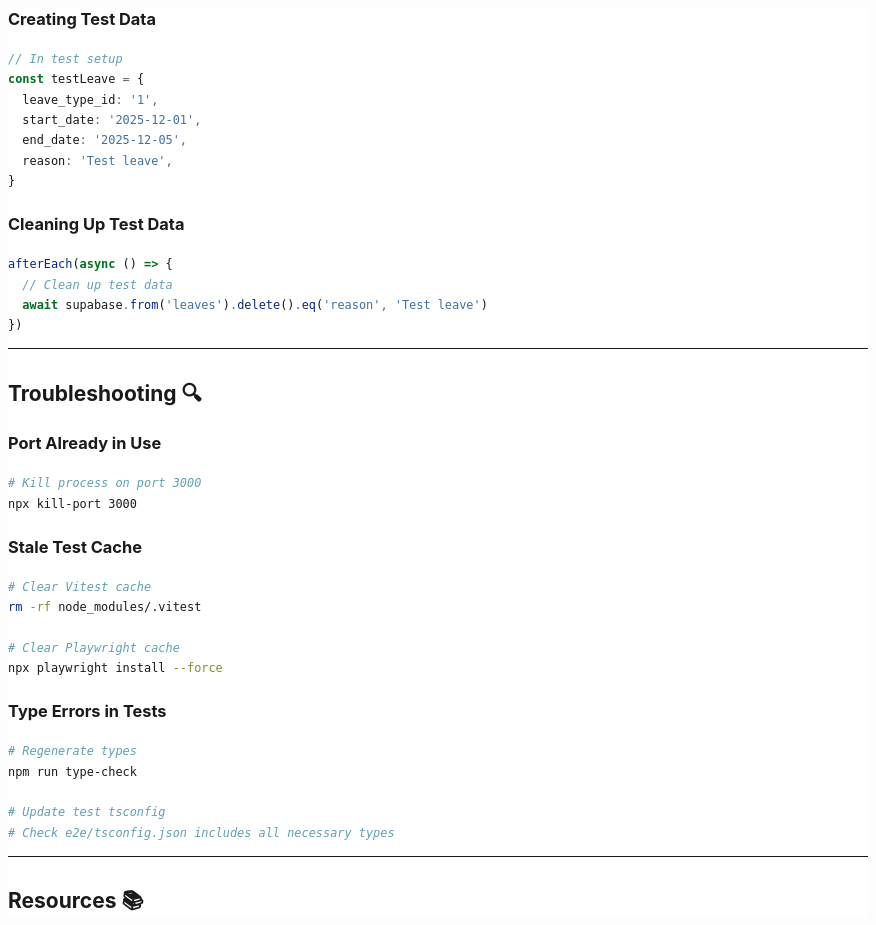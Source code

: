 ### Creating Test Data
```typescript
// In test setup
const testLeave = {
  leave_type_id: '1',
  start_date: '2025-12-01',
  end_date: '2025-12-05',
  reason: 'Test leave',
}
```

### Cleaning Up Test Data
```typescript
afterEach(async () => {
  // Clean up test data
  await supabase.from('leaves').delete().eq('reason', 'Test leave')
})
```

---

## Troubleshooting 🔍

### Port Already in Use
```bash
# Kill process on port 3000
npx kill-port 3000
```

### Stale Test Cache
```bash
# Clear Vitest cache
rm -rf node_modules/.vitest

# Clear Playwright cache
npx playwright install --force
```

### Type Errors in Tests
```bash
# Regenerate types
npm run type-check

# Update test tsconfig
# Check e2e/tsconfig.json includes all necessary types
```

---

## Resources 📚
